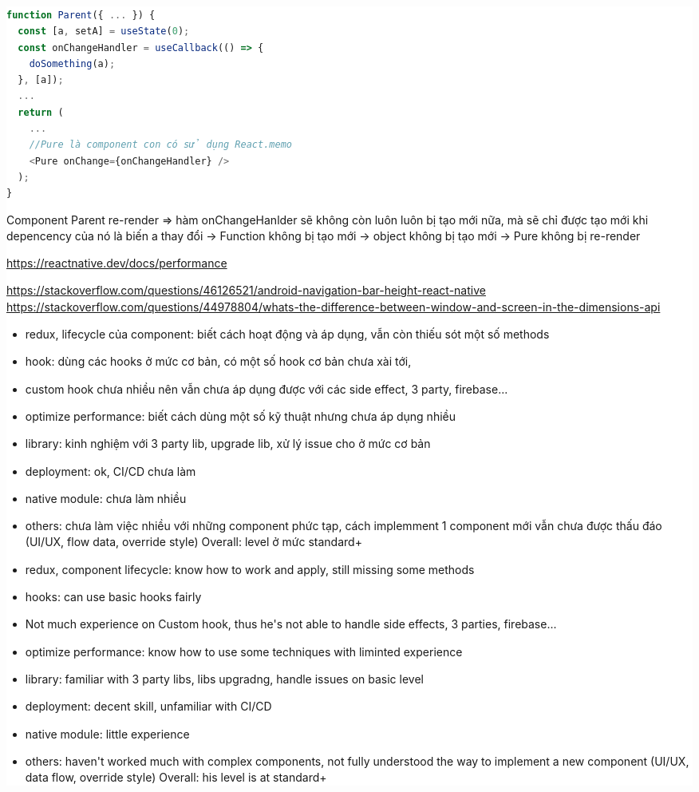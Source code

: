 
```javascript
function Parent({ ... }) {
  const [a, setA] = useState(0);
  const onChangeHandler = useCallback(() => {
    doSomething(a);
  }, [a]);
  ...
  return (
    ...
    //Pure là component con có sử dụng React.memo
    <Pure onChange={onChangeHandler} />
  );
}
```
Component Parent re-render => hàm onChangeHanlder sẽ không còn luôn luôn bị tạo mới nữa, mà sẽ chỉ được tạo mới khi depencency của nó là biến a thay đổi -> Function không bị tạo mới -> object không bị tạo mới -> Pure không bị re-render

https://reactnative.dev/docs/performance

https://stackoverflow.com/questions/46126521/android-navigation-bar-height-react-native
https://stackoverflow.com/questions/44978804/whats-the-difference-between-window-and-screen-in-the-dimensions-api


- redux, lifecycle của component: biết cách hoạt động và áp dụng, vẫn còn thiếu sót một số methods
- hook: dùng các hooks ở mức cơ bản, có một số hook cơ bản chưa xài tới, 
- custom hook chưa nhiều nên vẫn chưa áp dụng được với các side effect, 3 party, firebase...
- optimize performance: biết cách dùng một số kỹ thuật nhưng chưa áp dụng nhiều
- library: kinh nghiệm với 3 party lib, upgrade lib, xử lý issue cho ở mức cơ bản
- deployment: ok, CI/CD chưa làm
- native module: chưa làm nhiều
- others: chưa làm việc nhiều với những component phức tạp, cách implemment 1 component mới vẫn chưa được thấu đáo (UI/UX, flow data, override style)
Overall: level ở mức standard+ 

- redux, component lifecycle: know how to work and apply, still missing some methods
- hooks: can use basic hooks fairly
- Not much experience on Custom hook, thus he's not able to handle side effects, 3 parties, firebase...
- optimize performance: know how to use some techniques with liminted experience
- library: familiar with 3 party libs, libs upgradng, handle issues on basic level
- deployment: decent skill, unfamiliar with CI/CD
- native module: little experience
- others: haven't worked much with complex components, not fully understood the way to implement a new component (UI/UX, data flow, override style)
Overall: his level is at standard+